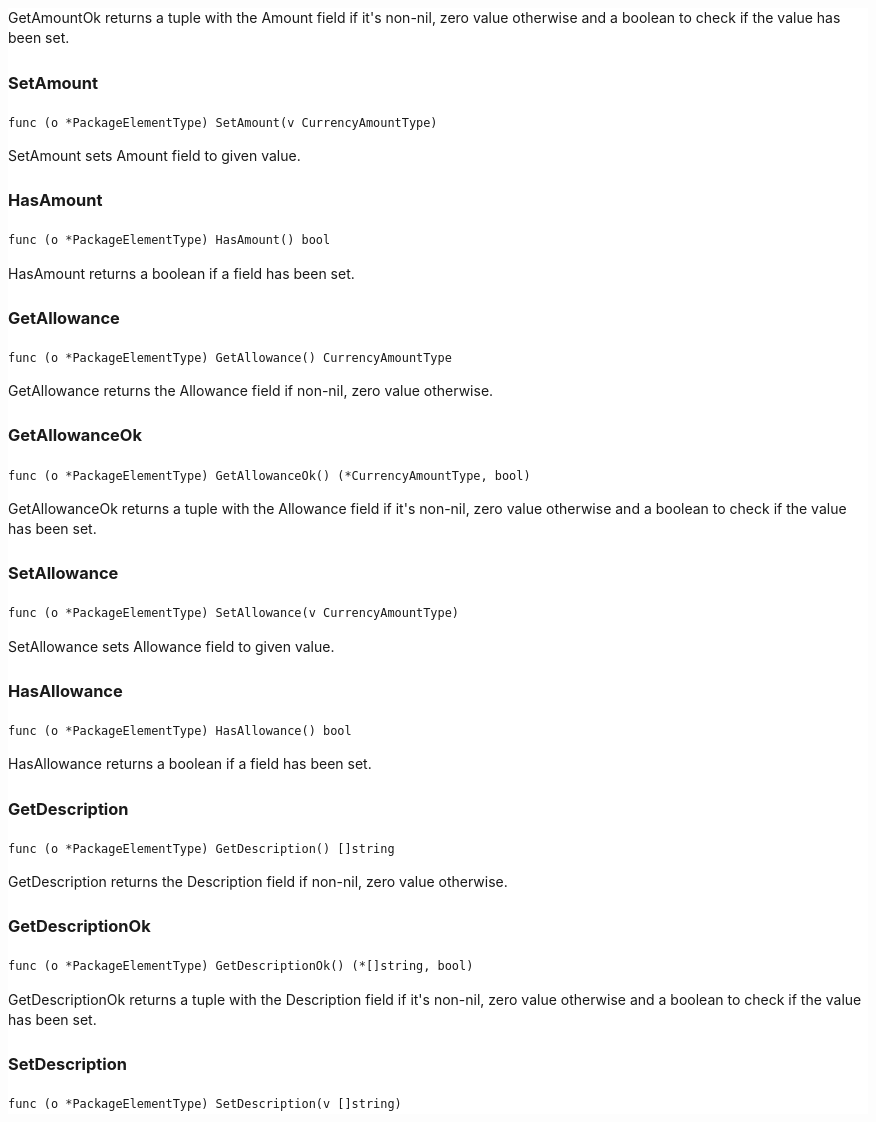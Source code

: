 GetAmountOk returns a tuple with the Amount field if it's non-nil, zero value otherwise
and a boolean to check if the value has been set.

### SetAmount

`func (o *PackageElementType) SetAmount(v CurrencyAmountType)`

SetAmount sets Amount field to given value.

### HasAmount

`func (o *PackageElementType) HasAmount() bool`

HasAmount returns a boolean if a field has been set.

### GetAllowance

`func (o *PackageElementType) GetAllowance() CurrencyAmountType`

GetAllowance returns the Allowance field if non-nil, zero value otherwise.

### GetAllowanceOk

`func (o *PackageElementType) GetAllowanceOk() (*CurrencyAmountType, bool)`

GetAllowanceOk returns a tuple with the Allowance field if it's non-nil, zero value otherwise
and a boolean to check if the value has been set.

### SetAllowance

`func (o *PackageElementType) SetAllowance(v CurrencyAmountType)`

SetAllowance sets Allowance field to given value.

### HasAllowance

`func (o *PackageElementType) HasAllowance() bool`

HasAllowance returns a boolean if a field has been set.

### GetDescription

`func (o *PackageElementType) GetDescription() []string`

GetDescription returns the Description field if non-nil, zero value otherwise.

### GetDescriptionOk

`func (o *PackageElementType) GetDescriptionOk() (*[]string, bool)`

GetDescriptionOk returns a tuple with the Description field if it's non-nil, zero value otherwise
and a boolean to check if the value has been set.

### SetDescription

`func (o *PackageElementType) SetDescription(v []string)`

